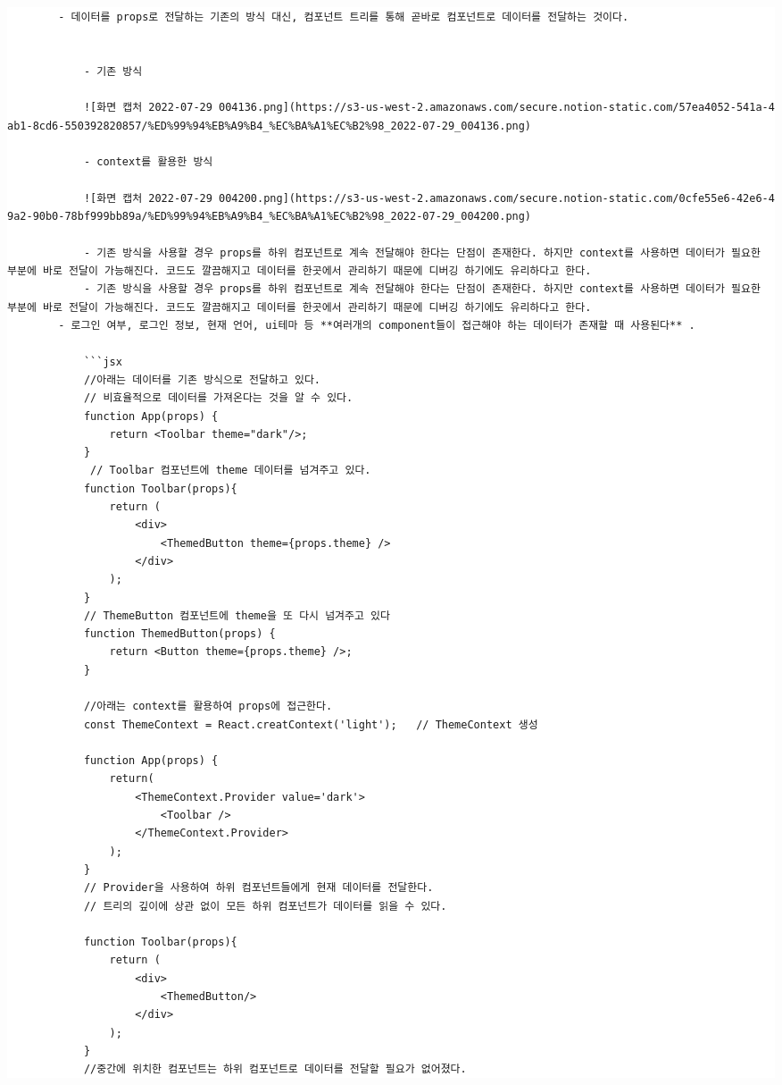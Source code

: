             - 데이터를 props로 전달하는 기존의 방식 대신, 컴포넌트 트리를 통해 곧바로 컴포넌트로 데이터를 전달하는 것이다.
                
                
                - 기존 방식
                
                ![화면 캡처 2022-07-29 004136.png](https://s3-us-west-2.amazonaws.com/secure.notion-static.com/57ea4052-541a-4ab1-8cd6-550392820857/%ED%99%94%EB%A9%B4_%EC%BA%A1%EC%B2%98_2022-07-29_004136.png)
                
                - context를 활용한 방식
                
                ![화면 캡처 2022-07-29 004200.png](https://s3-us-west-2.amazonaws.com/secure.notion-static.com/0cfe55e6-42e6-49a2-90b0-78bf999bb89a/%ED%99%94%EB%A9%B4_%EC%BA%A1%EC%B2%98_2022-07-29_004200.png)
                
                - 기존 방식을 사용할 경우 props를 하위 컴포넌트로 계속 전달해야 한다는 단점이 존재한다. 하지만 context를 사용하면 데이터가 필요한 부분에 바로 전달이 가능해진다. 코드도 깔끔해지고 데이터를 한곳에서 관리하기 때문에 디버깅 하기에도 유리하다고 한다.
                - 기존 방식을 사용할 경우 props를 하위 컴포넌트로 계속 전달해야 한다는 단점이 존재한다. 하지만 context를 사용하면 데이터가 필요한 부분에 바로 전달이 가능해진다. 코드도 깔끔해지고 데이터를 한곳에서 관리하기 때문에 디버깅 하기에도 유리하다고 한다.
            - 로그인 여부, 로그인 정보, 현재 언어, ui테마 등 **여러개의 component들이 접근해야 하는 데이터가 존재할 때 사용된다** .
                
                ```jsx
                //아래는 데이터를 기존 방식으로 전달하고 있다.
                // 비효율적으로 데이터를 가져온다는 것을 알 수 있다.
                function App(props) {
                	return <Toolbar theme="dark"/>; 
                }
                 // Toolbar 컴포넌트에 theme 데이터를 넘겨주고 있다.
                function Toolbar(props){
                	return (
                		<div>
                			<ThemedButton theme={props.theme} /> 
                		</div>                  
                	);
                }
                // ThemeButton 컴포넌트에 theme을 또 다시 넘겨주고 있다
                function ThemedButton(props) {
                	return <Button theme={props.theme} />;  
                }
                
                //아래는 context를 활용하여 props에 접근한다.
                const ThemeContext = React.creatContext('light');   // ThemeContext 생성
                
                function App(props) {
                	return(
                		<ThemeContext.Provider value='dark'>  
                			<Toolbar />
                		</ThemeContext.Provider>
                	);  
                }    
                // Provider을 사용하여 하위 컴포넌트들에게 현재 데이터를 전달한다.
                // 트리의 깊이에 상관 없이 모든 하위 컴포넌트가 데이터를 읽을 수 있다. 
                
                function Toolbar(props){
                	return (
                		<div>
                			<ThemedButton/> 
                		</div>               
                	);
                }
                //중간에 위치한 컴포넌트는 하위 컴포넌트로 데이터를 전달할 필요가 없어졌다.
                